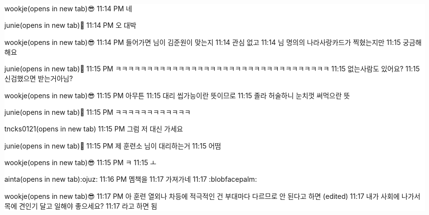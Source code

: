 wookje(opens in new tab):sunglasses:  11:14 PM
네

junie(opens in new tab):night_with_stars:  11:14 PM
오 대박

wookje(opens in new tab):sunglasses:  11:14 PM
들어가면 님이 김준원이 맞는지
11:14
관심 없고
11:14
님 명의의 나라사랑카드가 찍혔는지만
11:15
궁금해 해요

junie(opens in new tab):night_with_stars:  11:15 PM
ㅋㅋㅋㅋㅋㅋㅋㅋㅋㅋㅋㅋㅋㅋㅋㅋㅋㅋㅋㅋㅋㅋㅋㅋㅋㅋㅋㅋㅋㅋㅋㅋㅋㅋ
11:15
없는사람도 있어요?
11:15
신검했으면 받는거아님?

wookje(opens in new tab):sunglasses:  11:15 PM
아무튼
11:15
대리 씹가능이란 뜻이므로
11:15
졸라 허술하니 눈치껏 써먹으란 뜻

junie(opens in new tab):night_with_stars:  11:15 PM
ㅋㅋㅋㅋㅋㅋㅋㅋㅋㅋㅋㅋ

tncks0121(opens in new tab)  11:15 PM
그럼 저 대신 가세요

junie(opens in new tab):night_with_stars:  11:15 PM
제 훈련소 님이 대리하는거
11:15
어떰

wookje(opens in new tab):sunglasses:  11:15 PM
ㅋ
11:15
ㅗ

ainta(opens in new tab):ojuz:  11:16 PM
멤책을
11:17
가져가네
11:17
:blobfacepalm:

wookje(opens in new tab):sunglasses:  11:17 PM
아 훈련 열외나 차등에 적극적인 건 부대마다 다르므로 안 된다고 하면 (edited) 
11:17
내가 사회에 나가서 목에 견인기 달고 일해야 좋으세요?
11:17
라고 하면 됨
